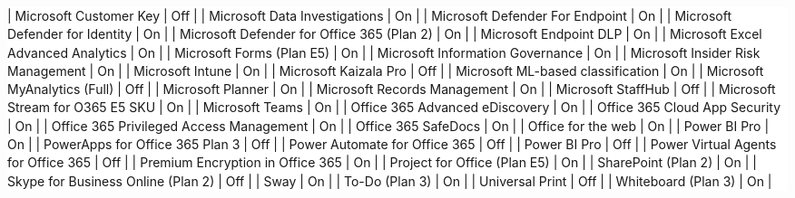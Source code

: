 | Microsoft Customer Key                           | Off           |
| Microsoft Data Investigations                    | On            |
| Microsoft Defender For Endpoint                  | On            |
| Microsoft Defender for Identity                  | On            |
| Microsoft Defender for Office 365 (Plan 2)       | On            |
| Microsoft Endpoint DLP                           | On            |
| Microsoft Excel Advanced Analytics               | On            |
| Microsoft Forms (Plan E5)                        | On            |
| Microsoft Information Governance                 | On            |
| Microsoft Insider Risk Management                | On            |
| Microsoft Intune                                 | On            |
| Microsoft Kaizala Pro                            | Off           |
| Microsoft ML-based classification                | On            |
| Microsoft MyAnalytics (Full)                     | Off           |
| Microsoft Planner                                | On            |
| Microsoft Records Management                     | On            |
| Microsoft StaffHub                               | Off           |
| Microsoft Stream for O365 E5 SKU                 | On            |
| Microsoft Teams                                  | On            |
| Office 365 Advanced eDiscovery                   | On            |
| Office 365 Cloud App Security                    | On            |
| Office 365 Privileged Access Management          | On            |
| Office 365 SafeDocs                              | On            |
| Office for the web                               | On            |
| Power BI Pro                                     | On            |
| PowerApps for Office 365 Plan 3                  | Off           |
| Power Automate for Office 365                    | Off           |
| Power BI Pro                                     | Off           |
| Power Virtual Agents for Office 365              | Off           |
| Premium Encryption in Office 365                 | On            |
| Project for Office (Plan E5)                     | On            |
| SharePoint (Plan 2)                              | On            |
| Skype for Business Online (Plan 2)               | Off           |
| Sway                                             | On            |
| To-Do (Plan 3)                                   | On            |
| Universal Print                                  | Off           |
| Whiteboard (Plan 3)                              | On            |